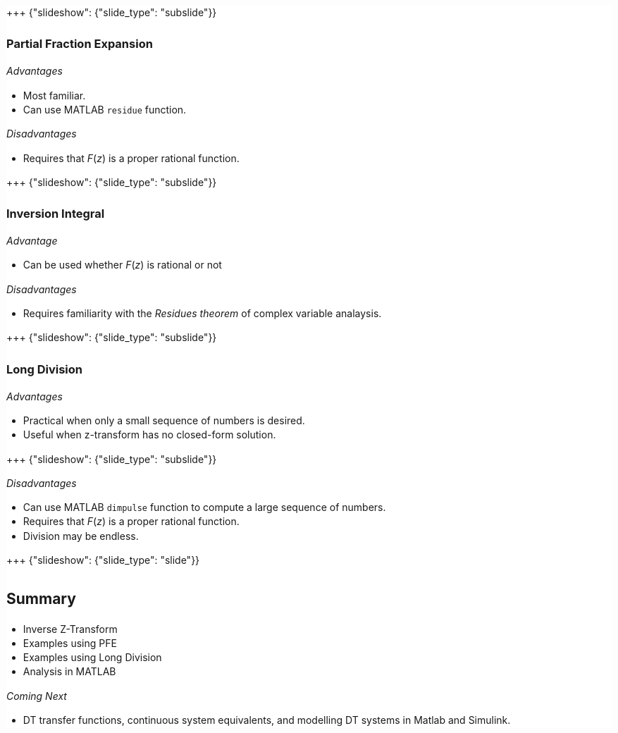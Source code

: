 +++ {"slideshow": {"slide_type": "subslide"}}

### Partial Fraction Expansion

*Advantages*

* Most familiar.
* Can use MATLAB `residue` function.

*Disadvantages*

* Requires that $F(z)$ is a proper rational function.

+++ {"slideshow": {"slide_type": "subslide"}}

### Inversion Integral

*Advantage*

* Can be used whether $F(z)$ is rational or not

*Disadvantages*

* Requires familiarity with the *Residues theorem* of complex variable analaysis.</li></ul>

+++ {"slideshow": {"slide_type": "subslide"}}

### Long Division

*Advantages*

* Practical when only a small sequence of numbers is desired.
* Useful when z-transform has no closed-form solution.

+++ {"slideshow": {"slide_type": "subslide"}}

*Disadvantages*

* Can use MATLAB `dimpulse` function to compute a large sequence of numbers.
* Requires that $F(z)$ is a proper rational function.
* Division may be endless.

+++ {"slideshow": {"slide_type": "slide"}}

## Summary

* Inverse Z-Transform
* Examples using PFE
* Examples using Long Division
* Analysis in MATLAB

*Coming Next*

* DT transfer functions, continuous system equivalents, and modelling DT systems in Matlab and Simulink.
